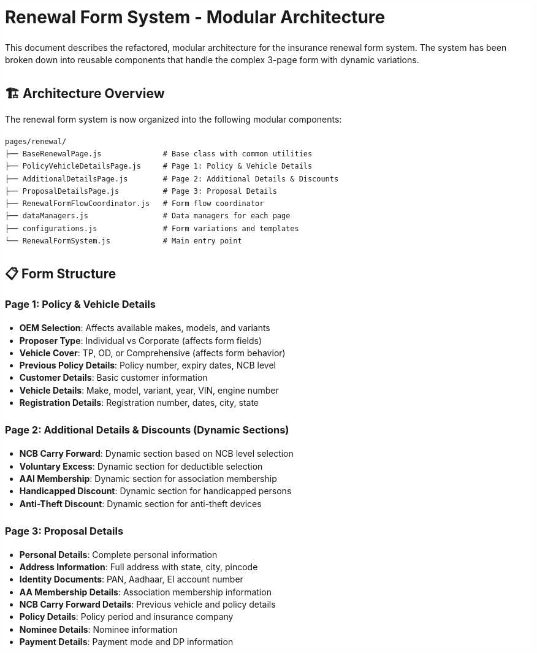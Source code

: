 # Renewal Form System - Modular Architecture

This document describes the refactored, modular architecture for the insurance renewal form system. The system has been broken down into reusable components that handle the complex 3-page form with dynamic variations.

## 🏗️ Architecture Overview

The renewal form system is now organized into the following modular components:

```
pages/renewal/
├── BaseRenewalPage.js              # Base class with common utilities
├── PolicyVehicleDetailsPage.js     # Page 1: Policy & Vehicle Details
├── AdditionalDetailsPage.js        # Page 2: Additional Details & Discounts
├── ProposalDetailsPage.js          # Page 3: Proposal Details
├── RenewalFormFlowCoordinator.js   # Form flow coordinator
├── dataManagers.js                 # Data managers for each page
├── configurations.js               # Form variations and templates
└── RenewalFormSystem.js            # Main entry point
```

## 📋 Form Structure

### Page 1: Policy & Vehicle Details
- **OEM Selection**: Affects available makes, models, and variants
- **Proposer Type**: Individual vs Corporate (affects form fields)
- **Vehicle Cover**: TP, OD, or Comprehensive (affects form behavior)
- **Previous Policy Details**: Policy number, expiry dates, NCB level
- **Customer Details**: Basic customer information
- **Vehicle Details**: Make, model, variant, year, VIN, engine number
- **Registration Details**: Registration number, dates, city, state

### Page 2: Additional Details & Discounts (Dynamic Sections)
- **NCB Carry Forward**: Dynamic section based on NCB level selection
- **Voluntary Excess**: Dynamic section for deductible selection
- **AAI Membership**: Dynamic section for association membership
- **Handicapped Discount**: Dynamic section for handicapped persons
- **Anti-Theft Discount**: Dynamic section for anti-theft devices

### Page 3: Proposal Details
- **Personal Details**: Complete personal information
- **Address Information**: Full address with state, city, pincode
- **Identity Documents**: PAN, Aadhaar, EI account number
- **AA Membership Details**: Association membership information
- **NCB Carry Forward Details**: Previous vehicle and policy details
- **Policy Details**: Policy period and insurance company
- **Nominee Details**: Nominee information
- **Payment Details**: Payment mode and DP information
